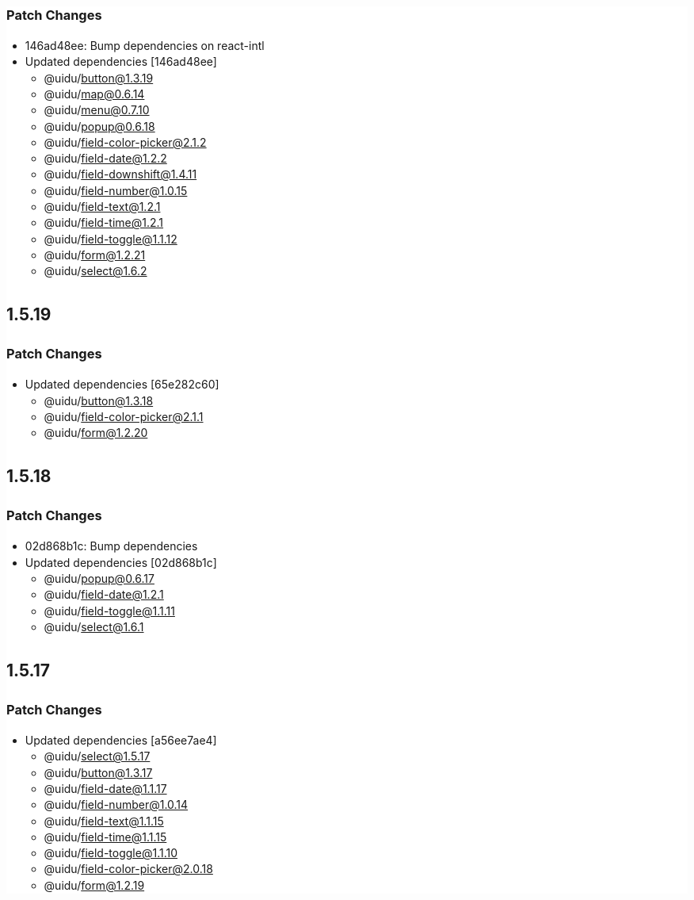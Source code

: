 ### Patch Changes

- 146ad48ee: Bump dependencies on react-intl
- Updated dependencies [146ad48ee]
  - @uidu/button@1.3.19
  - @uidu/map@0.6.14
  - @uidu/menu@0.7.10
  - @uidu/popup@0.6.18
  - @uidu/field-color-picker@2.1.2
  - @uidu/field-date@1.2.2
  - @uidu/field-downshift@1.4.11
  - @uidu/field-number@1.0.15
  - @uidu/field-text@1.2.1
  - @uidu/field-time@1.2.1
  - @uidu/field-toggle@1.1.12
  - @uidu/form@1.2.21
  - @uidu/select@1.6.2

## 1.5.19

### Patch Changes

- Updated dependencies [65e282c60]
  - @uidu/button@1.3.18
  - @uidu/field-color-picker@2.1.1
  - @uidu/form@1.2.20

## 1.5.18

### Patch Changes

- 02d868b1c: Bump dependencies
- Updated dependencies [02d868b1c]
  - @uidu/popup@0.6.17
  - @uidu/field-date@1.2.1
  - @uidu/field-toggle@1.1.11
  - @uidu/select@1.6.1

## 1.5.17

### Patch Changes

- Updated dependencies [a56ee7ae4]
  - @uidu/select@1.5.17
  - @uidu/button@1.3.17
  - @uidu/field-date@1.1.17
  - @uidu/field-number@1.0.14
  - @uidu/field-text@1.1.15
  - @uidu/field-time@1.1.15
  - @uidu/field-toggle@1.1.10
  - @uidu/field-color-picker@2.0.18
  - @uidu/form@1.2.19
